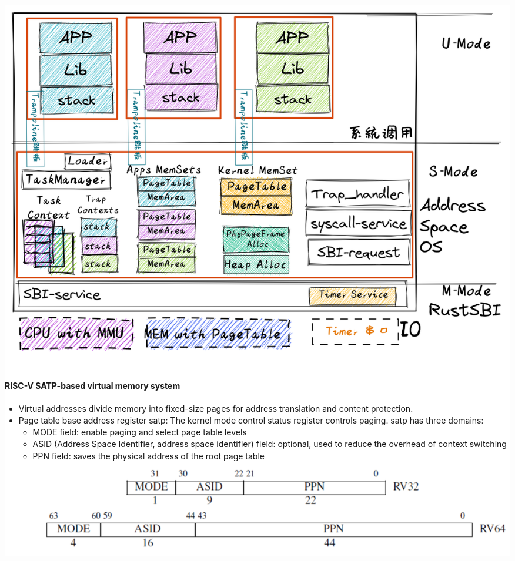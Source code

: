 ![bg right:50% 100%](figs/addr-space-os-detail.png)

---
<style scoped>
{
  font-size: 30px
}
</style>

#### RISC-V SATP-based virtual memory system

- Virtual addresses divide memory into fixed-size pages for address translation and content protection.
- Page table base address register satp: The kernel mode control status register controls paging. satp has three domains:
   - MODE field: enable paging and select page table levels
   - ASID (Address Space Identifier, address space identifier) field: optional, used to reduce the overhead of context switching
   - PPN field: saves the physical address of the root page table
![w:800](figs/satp.png)
